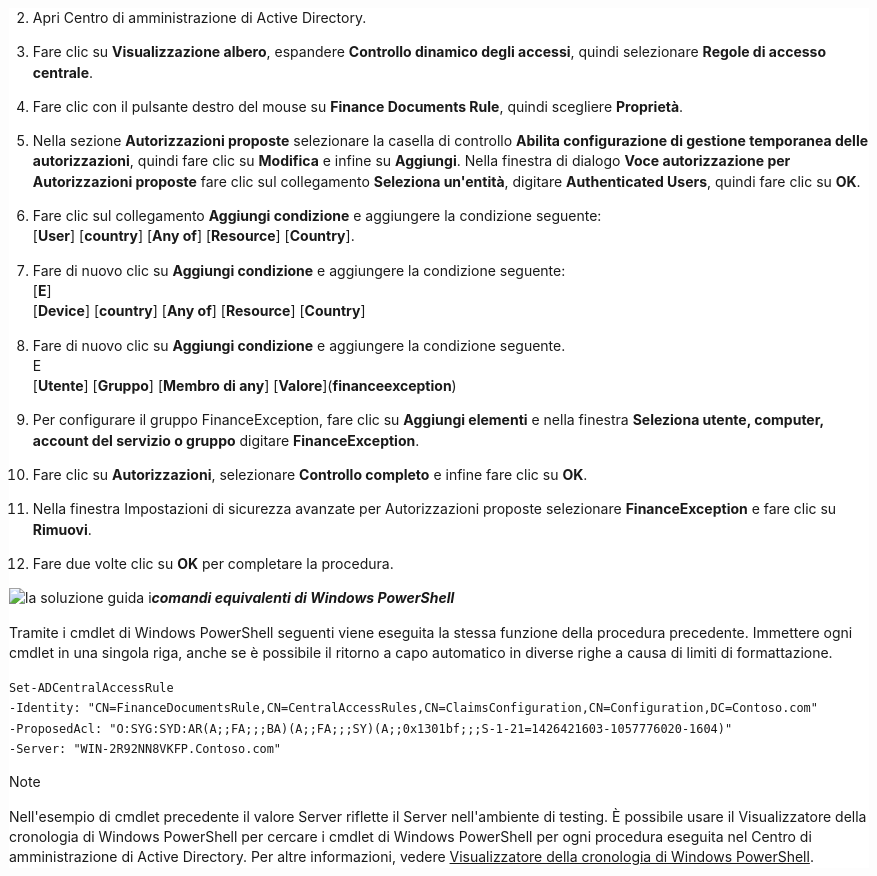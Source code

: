 2. Apri Centro di amministrazione di Active Directory.  

3. Fare clic su **Visualizzazione albero**, espandere **Controllo dinamico degli accessi**, quindi selezionare **Regole di accesso centrale**.  

4. Fare clic con il pulsante destro del mouse su **Finance Documents Rule**, quindi scegliere **Proprietà**.  

5. Nella sezione **Autorizzazioni proposte** selezionare la casella di controllo **Abilita configurazione di gestione temporanea delle autorizzazioni**, quindi fare clic su **Modifica** e infine su **Aggiungi**. Nella finestra di dialogo **Voce autorizzazione per Autorizzazioni proposte** fare clic sul collegamento **Seleziona un'entità**, digitare **Authenticated Users**, quindi fare clic su **OK**.  

6. Fare clic sul collegamento **Aggiungi condizione** e aggiungere la condizione seguente:   
    [**User**] [**country**] [**Any of**] [**Resource**] [**Country**].  

7. Fare di nuovo clic su **Aggiungi condizione** e aggiungere la condizione seguente:  
   [**E**]   
    [**Device**] [**country**] [**Any of**] [**Resource**] [**Country**]  

8. Fare di nuovo clic su **Aggiungi condizione** e aggiungere la condizione seguente.  
   E   
    [**Utente**] [**Gruppo**] [**Membro di any**] [**Valore**]\(**financeexception**)  

9. Per configurare il gruppo FinanceException, fare clic su **Aggiungi elementi** e nella finestra **Seleziona utente, computer, account del servizio o gruppo** digitare **FinanceException**.  

10. Fare clic su **Autorizzazioni**, selezionare **Controllo completo** e infine fare clic su **OK**.  

11. Nella finestra Impostazioni di sicurezza avanzate per Autorizzazioni proposte selezionare **FinanceException** e fare clic su **Rimuovi**.  

12. Fare due volte clic su **OK** per completare la procedura.  

![la soluzione guida i](media/Deploy-a-Central-Access-Policy--Demonstration-Steps-/PowerShellLogoSmall.gif)***<em>comandi equivalenti di Windows PowerShell</em>***  

Tramite i cmdlet di Windows PowerShell seguenti viene eseguita la stessa funzione della procedura precedente. Immettere ogni cmdlet in una singola riga, anche se è possibile il ritorno a capo automatico in diverse righe a causa di limiti di formattazione.  

```  
Set-ADCentralAccessRule  
-Identity: "CN=FinanceDocumentsRule,CN=CentralAccessRules,CN=ClaimsConfiguration,CN=Configuration,DC=Contoso.com"  
-ProposedAcl: "O:SYG:SYD:AR(A;;FA;;;BA)(A;;FA;;;SY)(A;;0x1301bf;;;S-1-21=1426421603-1057776020-1604)"  
-Server: "WIN-2R92NN8VKFP.Contoso.com"  

```  

> [!NOTE]  
> Nell'esempio di cmdlet precedente il valore Server riflette il Server nell'ambiente di testing. È possibile usare il Visualizzatore della cronologia di Windows PowerShell per cercare i cmdlet di Windows PowerShell per ogni procedura eseguita nel Centro di amministrazione di Active Directory. Per altre informazioni, vedere [Visualizzatore della cronologia di Windows PowerShell](https://technet.microsoft.com/library/hh831702).  
